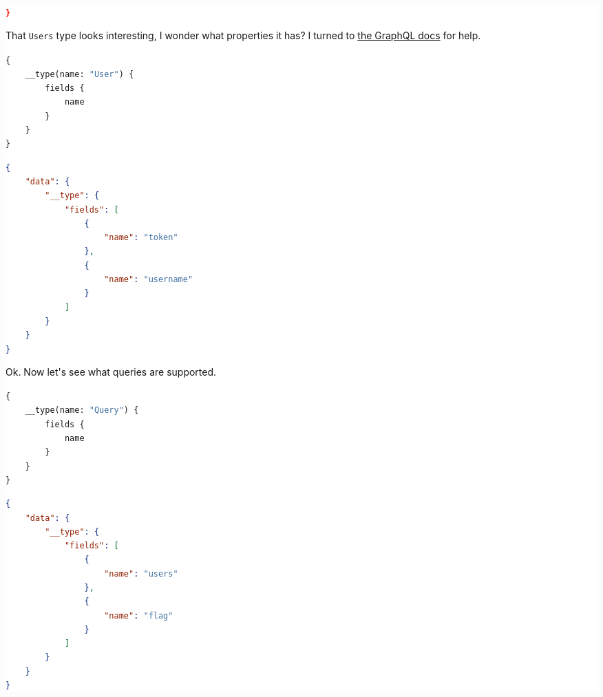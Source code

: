 ```json
}
```

That `Users` type looks interesting, I wonder what properties it has? I turned to [the GraphQL docs](https://graphql.org/learn/introspection/) for help.

```graphql
{
    __type(name: "User") {
        fields {
            name
        }
    }
}
```
```json
{
    "data": {
        "__type": {
            "fields": [
                {
                    "name": "token"
                },
                {
                    "name": "username"
                }
            ]
        }
    }
}
```

Ok. Now let's see what queries are supported.

```graphql
{
    __type(name: "Query") {
        fields {
            name
        }
    }
}
```
```json
{
    "data": {
        "__type": {
            "fields": [
                {
                    "name": "users"
                },
                {
                    "name": "flag"
                }
            ]
        }
    }
}
```
